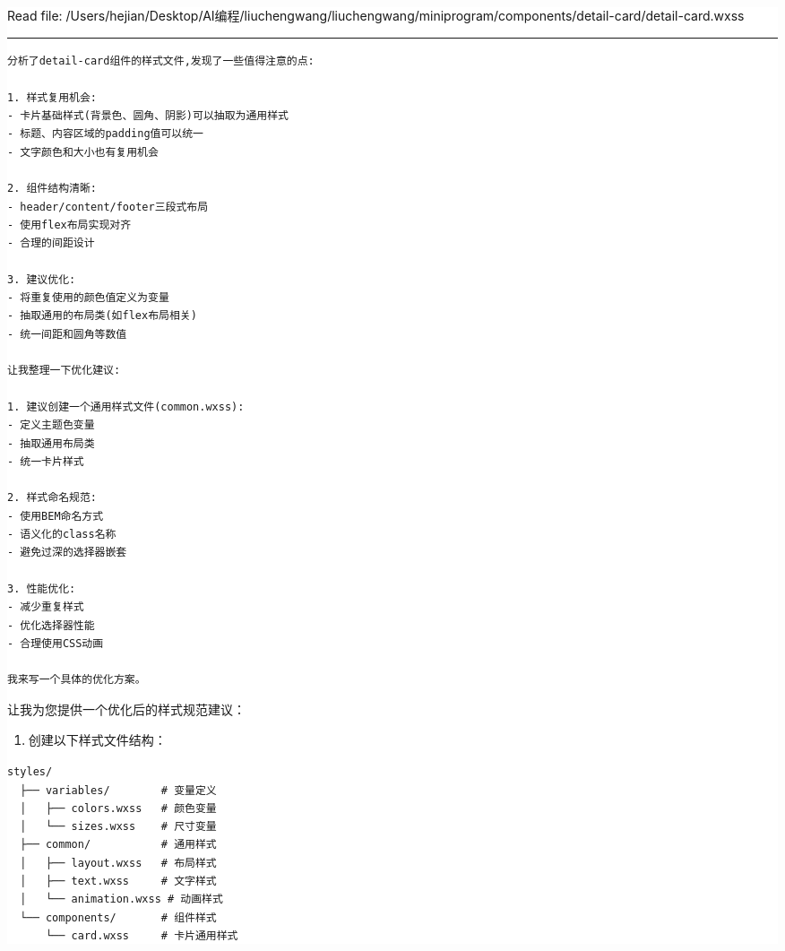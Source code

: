 
Read file: /Users/hejian/Desktop/AI编程/liuchengwang/liuchengwang/miniprogram/components/detail-card/detail-card.wxss

---

```thinking
分析了detail-card组件的样式文件,发现了一些值得注意的点:

1. 样式复用机会:
- 卡片基础样式(背景色、圆角、阴影)可以抽取为通用样式
- 标题、内容区域的padding值可以统一
- 文字颜色和大小也有复用机会

2. 组件结构清晰:
- header/content/footer三段式布局
- 使用flex布局实现对齐
- 合理的间距设计

3. 建议优化:
- 将重复使用的颜色值定义为变量
- 抽取通用的布局类(如flex布局相关)
- 统一间距和圆角等数值

让我整理一下优化建议:

1. 建议创建一个通用样式文件(common.wxss):
- 定义主题色变量
- 抽取通用布局类
- 统一卡片样式

2. 样式命名规范:
- 使用BEM命名方式
- 语义化的class名称
- 避免过深的选择器嵌套

3. 性能优化:
- 减少重复样式
- 优化选择器性能
- 合理使用CSS动画

我来写一个具体的优化方案。
```

让我为您提供一个优化后的样式规范建议：

1. 创建以下样式文件结构：
```
styles/
  ├── variables/        # 变量定义
  │   ├── colors.wxss   # 颜色变量
  │   └── sizes.wxss    # 尺寸变量
  ├── common/           # 通用样式
  │   ├── layout.wxss   # 布局样式
  │   ├── text.wxss     # 文字样式
  │   └── animation.wxss # 动画样式
  └── components/       # 组件样式
      └── card.wxss     # 卡片通用样式
```
